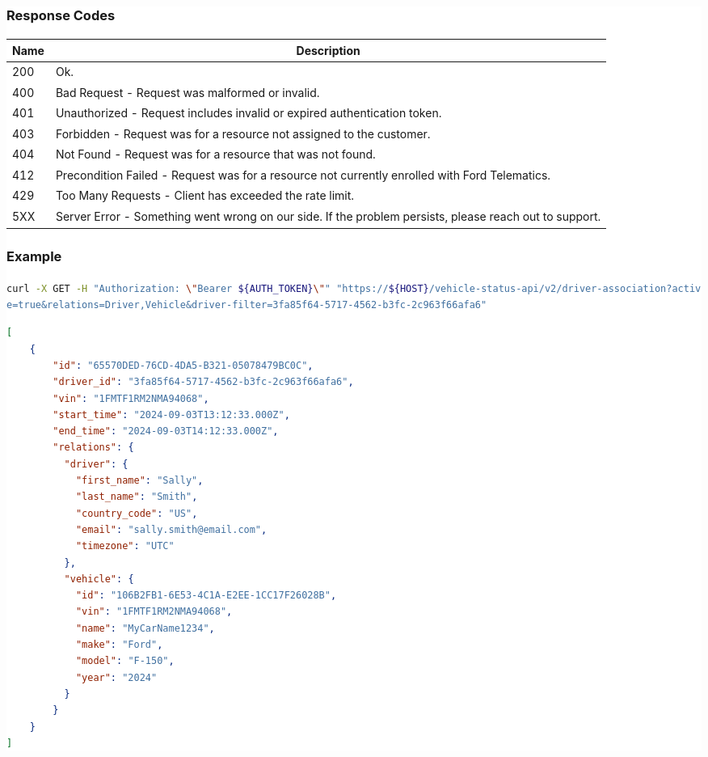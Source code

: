 ### Response Codes
| Name | Description |
|------|-------------|
| 200 | Ok. |
| 400 | Bad Request - Request was malformed or invalid. |
| 401 | Unauthorized - Request includes invalid or expired authentication token. |
| 403 | Forbidden - Request was for a resource not assigned to the customer. |
| 404 | Not Found - Request was for a resource that was not found. |
| 412 | Precondition Failed - Request was for a resource not currently enrolled with Ford Telematics. |
| 429 | Too Many Requests - Client has exceeded the rate limit. |
| 5XX | Server Error - Something went wrong on our side. If the problem persists, please reach out to support. |

### Example
```bash
curl -X GET -H "Authorization: \"Bearer ${AUTH_TOKEN}\"" "https://${HOST}/vehicle-status-api/v2/driver-association?active=true&relations=Driver,Vehicle&driver-filter=3fa85f64-5717-4562-b3fc-2c963f66afa6"
```

```json
[
    {
        "id": "65570DED-76CD-4DA5-B321-05078479BC0C",
        "driver_id": "3fa85f64-5717-4562-b3fc-2c963f66afa6",
        "vin": "1FMTF1RM2NMA94068",
        "start_time": "2024-09-03T13:12:33.000Z",
        "end_time": "2024-09-03T14:12:33.000Z",
        "relations": {
          "driver": {
            "first_name": "Sally",
            "last_name": "Smith",
            "country_code": "US",
            "email": "sally.smith@email.com",
            "timezone": "UTC"
          },
          "vehicle": {
            "id": "106B2FB1-6E53-4C1A-E2EE-1CC17F26028B",
            "vin": "1FMTF1RM2NMA94068",
            "name": "MyCarName1234",
            "make": "Ford",
            "model": "F-150",
            "year": "2024"
          }
        }
    }
]
```
